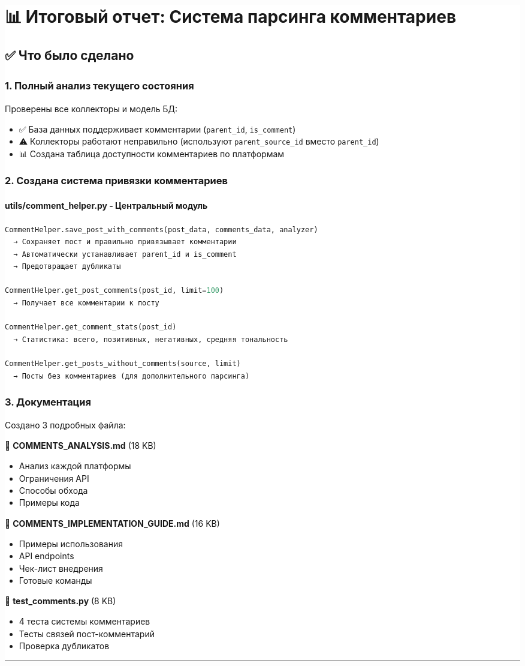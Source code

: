 # 📊 Итоговый отчет: Система парсинга комментариев

## ✅ Что было сделано

### 1. **Полный анализ текущего состояния**
Проверены все коллекторы и модель БД:
- ✅ База данных поддерживает комментарии (`parent_id`, `is_comment`)
- ⚠️ Коллекторы работают неправильно (используют `parent_source_id` вместо `parent_id`)
- 📊 Создана таблица доступности комментариев по платформам

### 2. **Создана система привязки комментариев**

#### **utils/comment_helper.py** - Центральный модуль
```python
CommentHelper.save_post_with_comments(post_data, comments_data, analyzer)
  → Сохраняет пост и правильно привязывает комментарии
  → Автоматически устанавливает parent_id и is_comment
  → Предотвращает дубликаты

CommentHelper.get_post_comments(post_id, limit=100)
  → Получает все комментарии к посту

CommentHelper.get_comment_stats(post_id)
  → Статистика: всего, позитивных, негативных, средняя тональность

CommentHelper.get_posts_without_comments(source, limit)
  → Посты без комментариев (для дополнительного парсинга)
```

### 3. **Документация**

Создано 3 подробных файла:

📄 **COMMENTS_ANALYSIS.md** (18 KB)
- Анализ каждой платформы
- Ограничения API
- Способы обхода
- Примеры кода

📄 **COMMENTS_IMPLEMENTATION_GUIDE.md** (16 KB)
- Примеры использования
- API endpoints
- Чек-лист внедрения
- Готовые команды

📄 **test_comments.py** (8 KB)
- 4 теста системы комментариев
- Тесты связей пост-комментарий
- Проверка дубликатов

---

